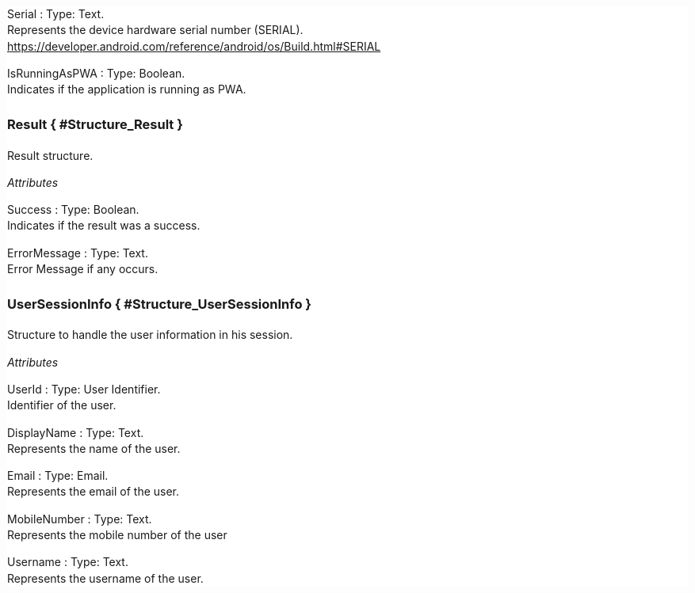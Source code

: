 Serial
:   Type: Text.  
    Represents the device hardware serial number (SERIAL).  
    https://developer.android.com/reference/android/os/Build.html#SERIAL

IsRunningAsPWA
:   Type: Boolean.  
    Indicates if the application is running as PWA.

### Result { #Structure_Result }

Result structure.

*Attributes*

Success
:   Type: Boolean.  
    Indicates if the result was a success.

ErrorMessage
:   Type: Text.  
    Error Message if any occurs.

### UserSessionInfo { #Structure_UserSessionInfo }

Structure to handle the user information in his session.

*Attributes*

UserId
:   Type: User Identifier.  
    Identifier of the user.

DisplayName
:   Type: Text.  
    Represents the name of the user.

Email
:   Type: Email.  
    Represents the email of the user.

MobileNumber
:   Type: Text.  
    Represents the mobile number of the user

Username
:   Type: Text.  
    Represents the username of the user.

